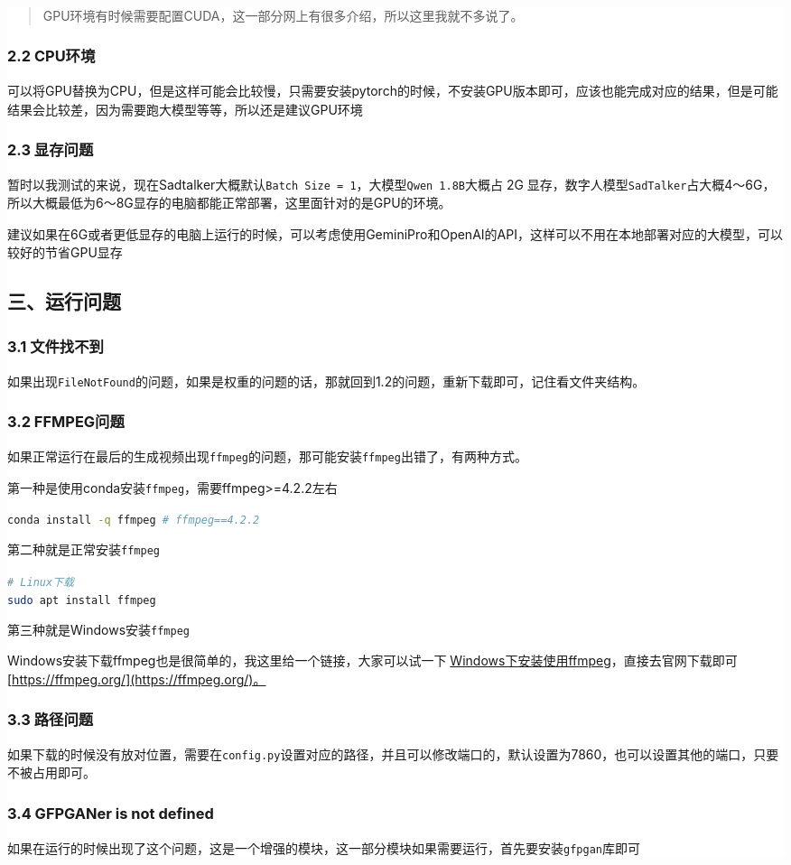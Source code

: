 > GPU环境有时候需要配置CUDA，这一部分网上有很多介绍，所以这里我就不多说了。



### 2.2 CPU环境

可以将GPU替换为CPU，但是这样可能会比较慢，只需要安装pytorch的时候，不安装GPU版本即可，应该也能完成对应的结果，但是可能结果会比较差，因为需要跑大模型等等，所以还是建议GPU环境



### 2.3 显存问题

暂时以我测试的来说，现在Sadtalker大概默认`Batch Size = 1`，大模型`Qwen 1.8B`大概占 2G 显存，数字人模型`SadTalker`占大概4～6G，所以大概最低为6～8G显存的电脑都能正常部署，这里面针对的是GPU的环境。

建议如果在6G或者更低显存的电脑上运行的时候，可以考虑使用GeminiPro和OpenAI的API，这样可以不用在本地部署对应的大模型，可以较好的节省GPU显存



## 三、运行问题

### 3.1 文件找不到

如果出现`FileNotFound`的问题，如果是权重的问题的话，那就回到1.2的问题，重新下载即可，记住看文件夹结构。



### 3.2 FFMPEG问题

如果正常运行在最后的生成视频出现`ffmpeg`的问题，那可能安装`ffmpeg`出错了，有两种方式。

第一种是使用conda安装`ffmpeg`，需要ffmpeg>=4.2.2左右

```bash
conda install -q ffmpeg # ffmpeg==4.2.2
```

第二种就是正常安装`ffmpeg`

```bash
# Linux下载
sudo apt install ffmpeg
```

第三种就是Windows安装`ffmpeg`

Windows安装下载ffmpeg也是很简单的，我这里给一个链接，大家可以试一下 [Windows下安装使用ffmpeg](https://zhuanlan.zhihu.com/p/118362010)，直接去官网下载即可[https://ffmpeg.org/](https://ffmpeg.org/)。



### 3.3 路径问题

如果下载的时候没有放对位置，需要在`config.py`设置对应的路径，并且可以修改端口的，默认设置为7860，也可以设置其他的端口，只要不被占用即可。



### 3.4 GFPGANer is not defined

如果在运行的时候出现了这个问题，这是一个增强的模块，这一部分模块如果需要运行，首先要安装`gfpgan`库即可
